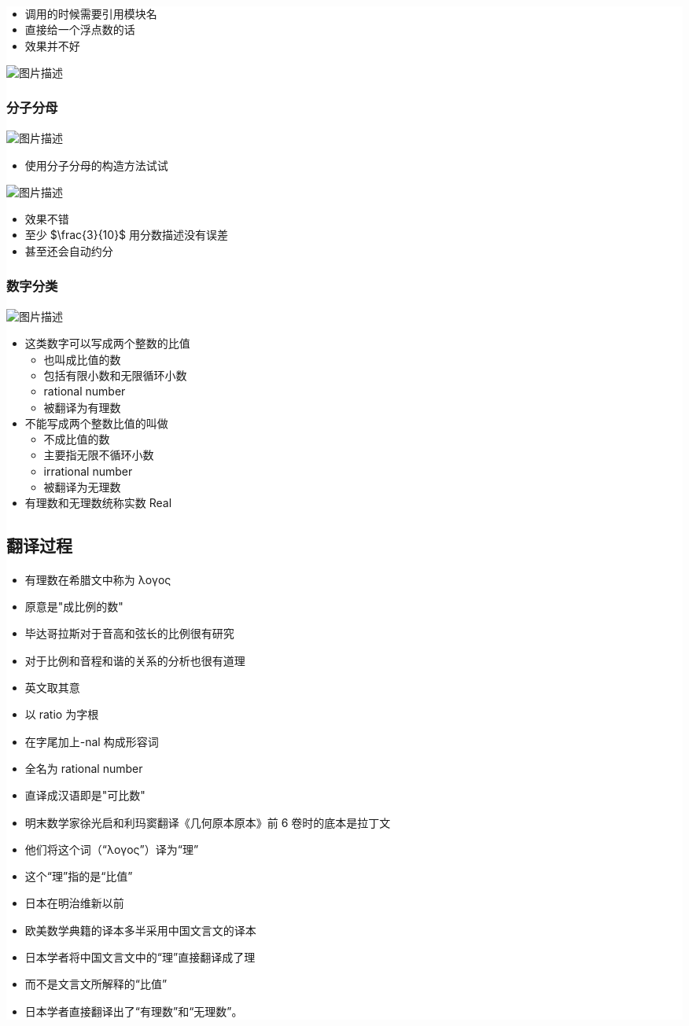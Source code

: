 - 调用的时候需要引用模块名
- 直接给一个浮点数的话
- 效果并不好

![图片描述](https://doc.shiyanlou.com/courses/uid1190679-20210820-1629469350052)

### 分子分母

![图片描述](https://doc.shiyanlou.com/courses/uid1190679-20210820-1629469860876)

- 使用分子分母的构造方法试试

![图片描述](https://doc.shiyanlou.com/courses/uid1190679-20210820-1629469949278)

- 效果不错
- 至少 $\frac{3}{10}$ 用分数描述没有误差
- 甚至还会自动约分

### 数字分类

![图片描述](https://doc.shiyanlou.com/courses/uid1190679-20210821-1629498062292)

- 这类数字可以写成两个整数的比值
  - 也叫成比值的数
  - 包括有限小数和无限循环小数
  - rational number
  - 被翻译为有理数
- 不能写成两个整数比值的叫做
  - 不成比值的数
  - 主要指无限不循环小数
  - irrational number
  - 被翻译为无理数
- 有理数和无理数统称实数 Real

## 翻译过程

- 有理数在希腊文中称为 λογος
- 原意是"成比例的数"
- 毕达哥拉斯对于音高和弦长的比例很有研究
- 对于比例和音程和谐的关系的分析也很有道理
- 英文取其意
- 以 ratio 为字根
- 在字尾加上-nal 构成形容词
- 全名为 rational number
- 直译成汉语即是"可比数"

- 明末数学家徐光启和利玛窦翻译《几何原本原本》前 6 卷时的底本是拉丁文
- 他们将这个词（“λογος”）译为“理”
- 这个“理”指的是“比值”

- 日本在明治维新以前
- 欧美数学典籍的译本多半采用中国文言文的译本
- 日本学者将中国文言文中的“理”直接翻译成了理
- 而不是文言文所解释的“比值”
- 日本学者直接翻译出了“有理数”和“无理数”。
